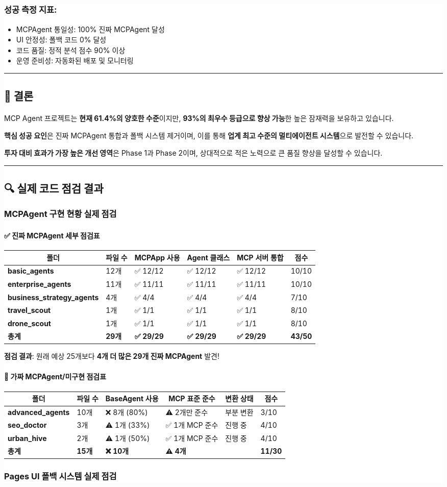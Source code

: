 ### **성공 측정 지표**:
- MCPAgent 통일성: 100% 진짜 MCPAgent 달성
- UI 안정성: 폴백 코드 0% 달성
- 코드 품질: 정적 분석 점수 90% 이상
- 운영 준비성: 자동화된 배포 및 모니터링

---

## 📝 결론

MCP Agent 프로젝트는 **현재 61.4%의 양호한 수준**이지만, **93%의 최우수 등급으로 향상 가능**한 높은 잠재력을 보유하고 있습니다.

**핵심 성공 요인**은 진짜 MCPAgent 통합과 폴백 시스템 제거이며, 이를 통해 **업계 최고 수준의 멀티에이전트 시스템**으로 발전할 수 있습니다.

**투자 대비 효과가 가장 높은 개선 영역**은 Phase 1과 Phase 2이며, 상대적으로 적은 노력으로 큰 품질 향상을 달성할 수 있습니다.

---

## 🔍 실제 코드 점검 결과

### **MCPAgent 구현 현황 실제 점검**

#### ✅ **진짜 MCPAgent 세부 점검표**

| **폴더** | **파일 수** | **MCPApp 사용** | **Agent 클래스** | **MCP 서버 통합** | **점수** |
|---------|------------|---------------|----------------|----------------|---------|
| **basic_agents** | 12개 | ✅ 12/12 | ✅ 12/12 | ✅ 12/12 | 10/10 |
| **enterprise_agents** | 11개 | ✅ 11/11 | ✅ 11/11 | ✅ 11/11 | 10/10 |
| **business_strategy_agents** | 4개 | ✅ 4/4 | ✅ 4/4 | ✅ 4/4 | 7/10 |
| **travel_scout** | 1개 | ✅ 1/1 | ✅ 1/1 | ✅ 1/1 | 8/10 |
| **drone_scout** | 1개 | ✅ 1/1 | ✅ 1/1 | ✅ 1/1 | 8/10 |
| **총계** | **29개** | **✅ 29/29** | **✅ 29/29** | **✅ 29/29** | **43/50** |

**점검 결과**: 원래 예상 25개보다 **4개 더 많은 29개 진짜 MCPAgent** 발견!

#### 🔴 **가짜 MCPAgent/미구현 점검표**

| **폴더** | **파일 수** | **BaseAgent 사용** | **MCP 표준 준수** | **변환 상태** | **점수** |
|---------|------------|-------------------|----------------|-------------|---------|
| **advanced_agents** | 10개 | ❌ 8개 (80%) | ⚠️ 2개만 준수 | 부분 변환 | 3/10 |
| **seo_doctor** | 3개 | ⚠️ 1개 (33%) | ✅ 1개 MCP 준수 | 진행 중 | 4/10 |
| **urban_hive** | 2개 | ⚠️ 1개 (50%) | ✅ 1개 MCP 준수 | 진행 중 | 4/10 |
| **총계** | **15개** | **❌ 10개** | **⚠️ 4개** | | **11/30** |

### **Pages UI 폴백 시스템 실제 점검**
